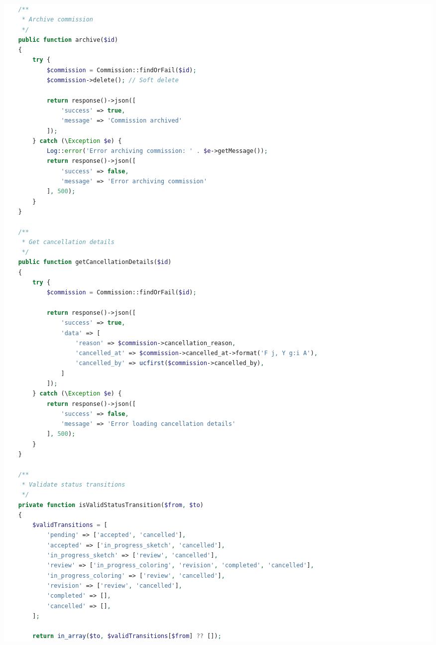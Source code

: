 ```php
    /**
     * Archive commission
     */
    public function archive($id)
    {
        try {
            $commission = Commission::findOrFail($id);
            $commission->delete(); // Soft delete

            return response()->json([
                'success' => true,
                'message' => 'Commission archived'
            ]);
        } catch (\Exception $e) {
            Log::error('Error archiving commission: ' . $e->getMessage());
            return response()->json([
                'success' => false,
                'message' => 'Error archiving commission'
            ], 500);
        }
    }

    /**
     * Get cancellation details
     */
    public function getCancellationDetails($id)
    {
        try {
            $commission = Commission::findOrFail($id);
            
            return response()->json([
                'success' => true,
                'data' => [
                    'reason' => $commission->cancellation_reason,
                    'cancelled_at' => $commission->cancelled_at->format('F j, Y g:i A'),
                    'cancelled_by' => ucfirst($commission->cancelled_by),
                ]
            ]);
        } catch (\Exception $e) {
            return response()->json([
                'success' => false,
                'message' => 'Error loading cancellation details'
            ], 500);
        }
    }

    /**
     * Validate status transitions
     */
    private function isValidStatusTransition($from, $to)
    {
        $validTransitions = [
            'pending' => ['accepted', 'cancelled'],
            'accepted' => ['in_progress_sketch', 'cancelled'],
            'in_progress_sketch' => ['review', 'cancelled'],
            'review' => ['in_progress_coloring', 'revision', 'completed', 'cancelled'],
            'in_progress_coloring' => ['review', 'cancelled'],
            'revision' => ['review', 'cancelled'],
            'completed' => [],
            'cancelled' => [],
        ];

        return in_array($to, $validTransitions[$from] ?? []);
```